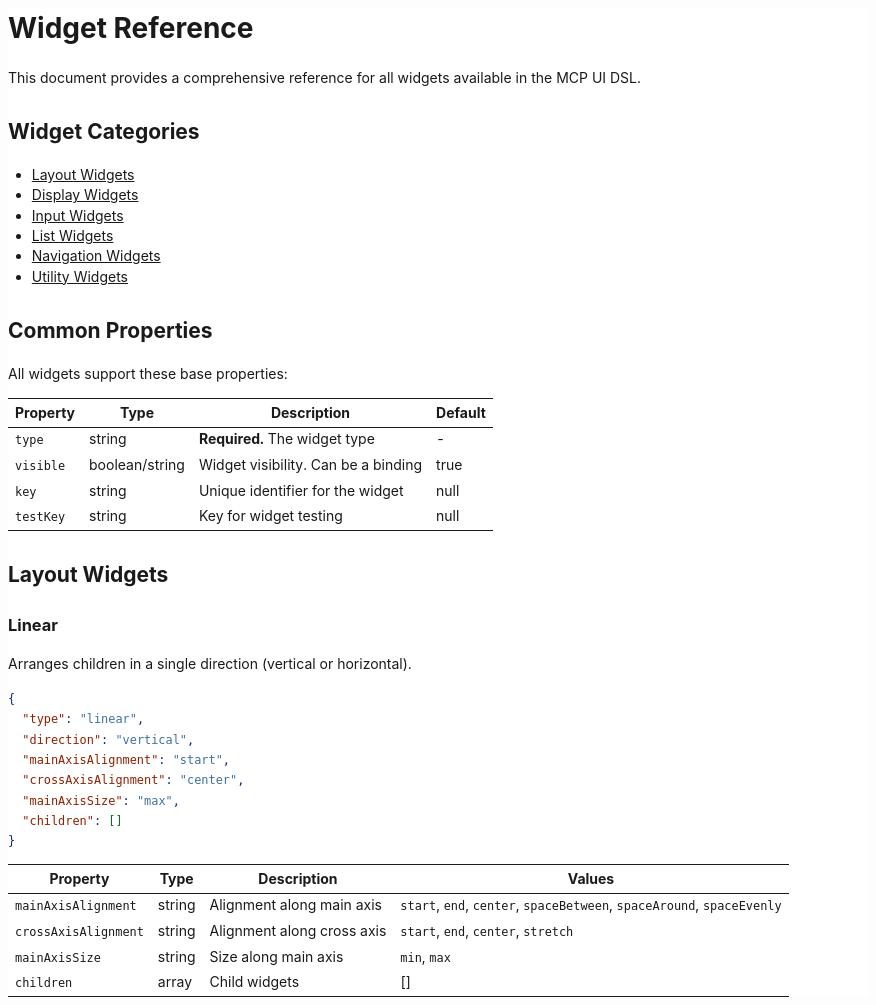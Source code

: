 # Widget Reference

This document provides a comprehensive reference for all widgets available in the MCP UI DSL.

## Widget Categories

- [Layout Widgets](#layout-widgets)
- [Display Widgets](#display-widgets)
- [Input Widgets](#input-widgets)
- [List Widgets](#list-widgets)
- [Navigation Widgets](#navigation-widgets)
- [Utility Widgets](#utility-widgets)

## Common Properties

All widgets support these base properties:

| Property | Type | Description | Default |
|----------|------|-------------|---------|
| `type` | string | **Required.** The widget type | - |
| `visible` | boolean/string | Widget visibility. Can be a binding | true |
| `key` | string | Unique identifier for the widget | null |
| `testKey` | string | Key for widget testing | null |

## Layout Widgets

### Linear

Arranges children in a single direction (vertical or horizontal).

```json
{
  "type": "linear",
  "direction": "vertical",
  "mainAxisAlignment": "start",
  "crossAxisAlignment": "center",
  "mainAxisSize": "max",
  "children": []
}
```

| Property | Type | Description | Values |
|----------|------|-------------|---------|
| `mainAxisAlignment` | string | Alignment along main axis | `start`, `end`, `center`, `spaceBetween`, `spaceAround`, `spaceEvenly` |
| `crossAxisAlignment` | string | Alignment along cross axis | `start`, `end`, `center`, `stretch` |
| `mainAxisSize` | string | Size along main axis | `min`, `max` |
| `children` | array | Child widgets | [] |
